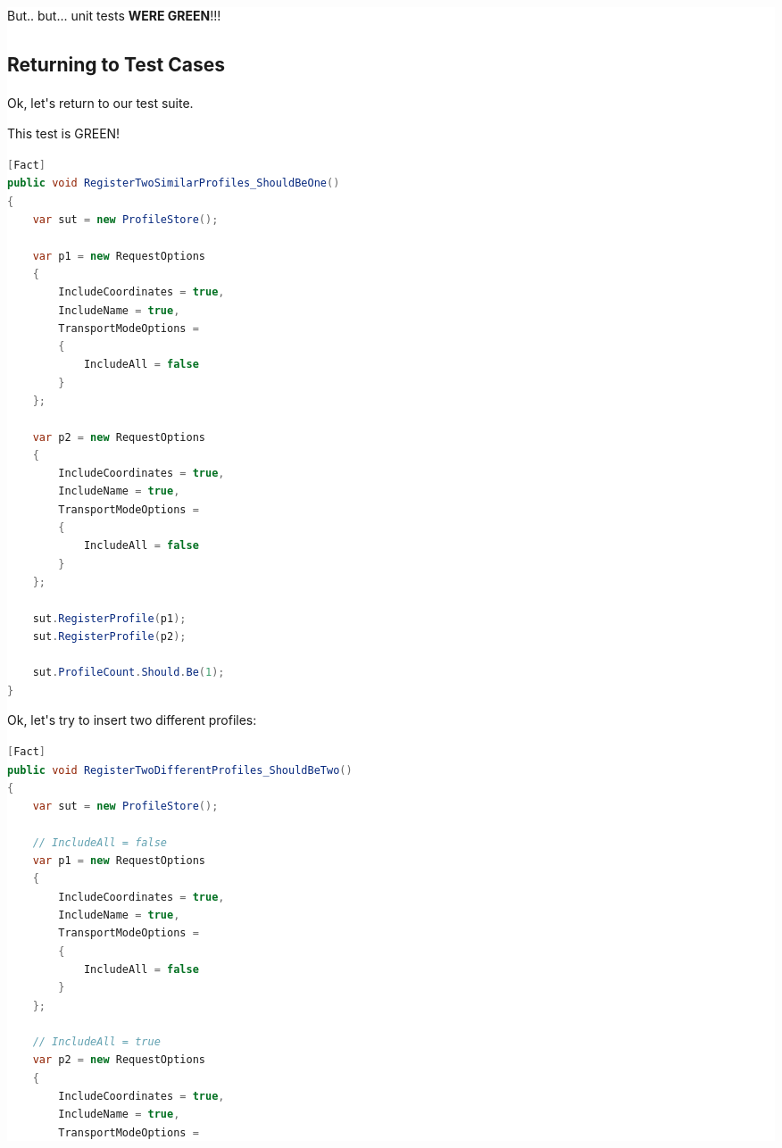 But.. but... unit tests **WERE GREEN**!!!

## Returning to Test Cases
Ok, let's return to our test suite.

This test is GREEN!

```csharp
[Fact]
public void RegisterTwoSimilarProfiles_ShouldBeOne()
{
    var sut = new ProfileStore();

    var p1 = new RequestOptions
    {
        IncludeCoordinates = true,
        IncludeName = true,
        TransportModeOptions =
        {
            IncludeAll = false
        }
    };

    var p2 = new RequestOptions
    {
        IncludeCoordinates = true,
        IncludeName = true,
        TransportModeOptions =
        {
            IncludeAll = false
        }
    };

    sut.RegisterProfile(p1);
    sut.RegisterProfile(p2);

    sut.ProfileCount.Should.Be(1);
}
```

Ok, let's try to insert two different profiles:

```csharp
[Fact]
public void RegisterTwoDifferentProfiles_ShouldBeTwo()
{
    var sut = new ProfileStore();

    // IncludeAll = false
    var p1 = new RequestOptions
    {
        IncludeCoordinates = true,
        IncludeName = true,
        TransportModeOptions =
        {
            IncludeAll = false
        }
    };

    // IncludeAll = true
    var p2 = new RequestOptions
    {
        IncludeCoordinates = true,
        IncludeName = true,
        TransportModeOptions =
```